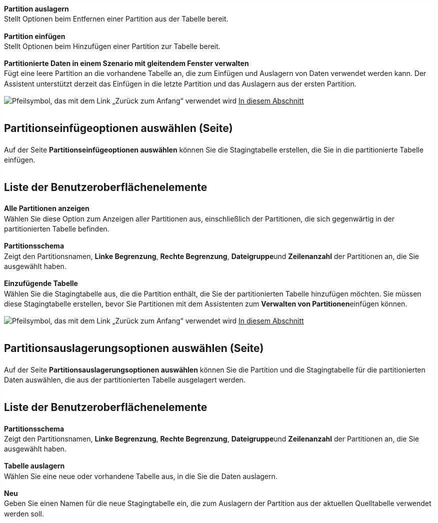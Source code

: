  **Partition auslagern**  
 Stellt Optionen beim Entfernen einer Partition aus der Tabelle bereit.  
  
 **Partition einfügen**  
 Stellt Optionen beim Hinzufügen einer Partition zur Tabelle bereit.  
  
 **Partitionierte Daten in einem Szenario mit gleitendem Fenster verwalten**  
 Fügt eine leere Partition an die vorhandene Tabelle an, die zum Einfügen und Auslagern von Daten verwendet werden kann. Der Assistent unterstützt derzeit das Einfügen in die letzte Partition und das Auslagern aus der ersten Partition.  
  
 ![Pfeilsymbol, das mit dem Link „Zurück zum Anfang“ verwendet wird](../../analysis-services/instances/media/uparrow16x16.gif "Arrow icon used with Back to Top link") [In diesem Abschnitt](#Top)  
  
##  <a name="SwitchIn"></a> Partitionseinfügeoptionen auswählen (Seite)  
 Auf der Seite **Partitionseinfügeoptionen auswählen** können Sie die Stagingtabelle erstellen, die Sie in die partitionierte Tabelle einfügen.  
  
## <a name="uielement-list"></a>Liste der Benutzeroberflächenelemente  
 **Alle Partitionen anzeigen**  
 Wählen Sie diese Option zum Anzeigen aller Partitionen aus, einschließlich der Partitionen, die sich gegenwärtig in der partitionierten Tabelle befinden.  
  
 **Partitionsschema**  
 Zeigt den Partitionsnamen, **Linke Begrenzung**, **Rechte Begrenzung**, **Dateigruppe**und **Zeilenanzahl** der Partitionen an, die Sie ausgewählt haben.  
  
 **Einzufügende Tabelle**  
 Wählen Sie die Stagingtabelle aus, die die Partition enthält, die Sie der partitionierten Tabelle hinzufügen möchten. Sie müssen diese Stagingtabelle erstellen, bevor Sie Partitionen mit dem Assistenten zum **Verwalten von Partitionen**einfügen können.  
  
 ![Pfeilsymbol, das mit dem Link „Zurück zum Anfang“ verwendet wird](../../analysis-services/instances/media/uparrow16x16.gif "Arrow icon used with Back to Top link") [In diesem Abschnitt](#Top)  
  
##  <a name="SwitchOut"></a> Partitionsauslagerungsoptionen auswählen (Seite)  
 Auf der Seite **Partitionsauslagerungsoptionen auswählen** können Sie die Partition und die Stagingtabelle für die partitionierten Daten auswählen, die aus der partitionierten Tabelle ausgelagert werden.  
  
## <a name="uielement-list"></a>Liste der Benutzeroberflächenelemente  
 **Partitionsschema**  
 Zeigt den Partitionsnamen, **Linke Begrenzung**, **Rechte Begrenzung**, **Dateigruppe**und **Zeilenanzahl** der Partitionen an, die Sie ausgewählt haben.  
  
 **Tabelle auslagern**  
 Wählen Sie eine neue oder vorhandene Tabelle aus, in die Sie die Daten auslagern.  
  
 **Neu**  
 Geben Sie einen Namen für die neue Stagingtabelle ein, die zum Auslagern der Partition aus der aktuellen Quelltabelle verwendet werden soll.  
  